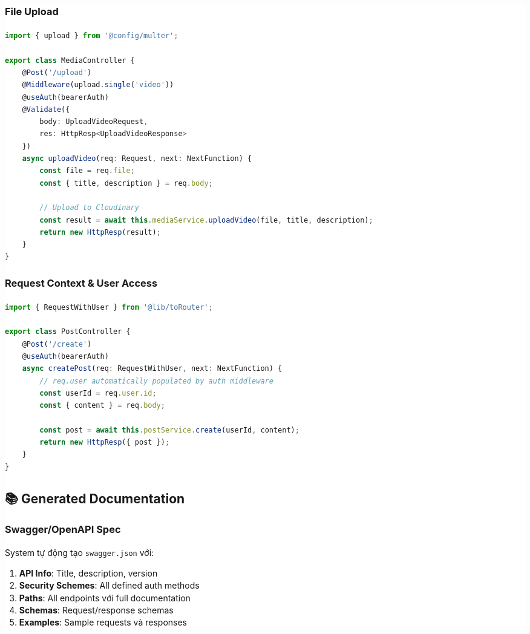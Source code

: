 ### File Upload

```typescript
import { upload } from '@config/multer';

export class MediaController {
    @Post('/upload')
    @Middleware(upload.single('video'))
    @useAuth(bearerAuth)
    @Validate({
        body: UploadVideoRequest,
        res: HttpResp<UploadVideoResponse>
    })
    async uploadVideo(req: Request, next: NextFunction) {
        const file = req.file;
        const { title, description } = req.body;
        
        // Upload to Cloudinary
        const result = await this.mediaService.uploadVideo(file, title, description);
        return new HttpResp(result);
    }
}
```

### Request Context & User Access

```typescript
import { RequestWithUser } from '@lib/toRouter';

export class PostController {
    @Post('/create')
    @useAuth(bearerAuth)
    async createPost(req: RequestWithUser, next: NextFunction) {
        // req.user automatically populated by auth middleware
        const userId = req.user.id;
        const { content } = req.body;
        
        const post = await this.postService.create(userId, content);
        return new HttpResp({ post });
    }
}
```

## 📚 Generated Documentation

### Swagger/OpenAPI Spec

System tự động tạo `swagger.json` với:

1. **API Info**: Title, description, version
2. **Security Schemes**: All defined auth methods
3. **Paths**: All endpoints với full documentation
4. **Schemas**: Request/response schemas
5. **Examples**: Sample requests và responses
